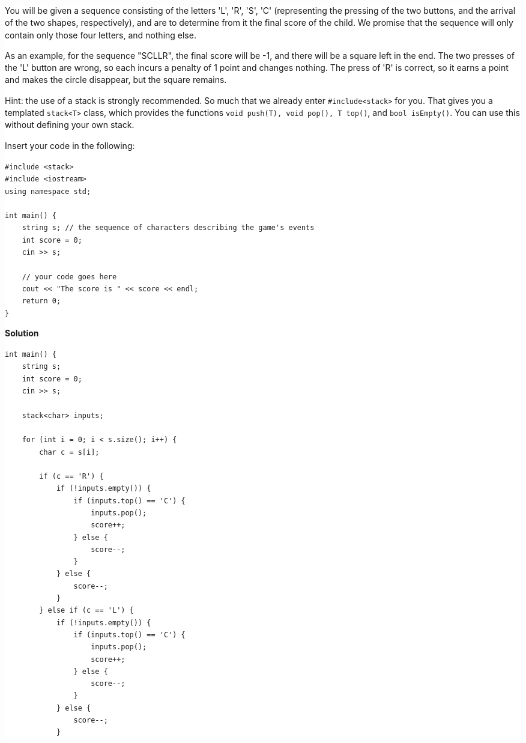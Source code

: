 You will be given a sequence consisting of the letters 'L', 'R', 'S', 'C' (representing the pressing of the two buttons, and the arrival of the two shapes, respectively), and are to determine from it the final score of the child. We promise that the sequence will only contain only those four letters, and nothing else. 

As an example, for the sequence "SCLLR", the final score will be -1, and there will be a square left in the end. The two presses of the 'L' button are wrong, so each incurs a penalty of 1 point and changes nothing. The press of 'R' is correct, so it earns a point and makes the circle disappear, but the square remains. 

Hint: the use of a stack is strongly recommended. So much that we already enter `#include<stack>` for you. That gives you a templated `stack<T>` class, which provides the functions `void push(T), void pop(), T top()`, and `bool isEmpty()`. You can use this without defining your own stack. 

Insert your code in the following: 

```
#include <stack>
#include <iostream>
using namespace std; 

int main() {
	string s; // the sequence of characters describing the game's events
	int score = 0; 
	cin >> s; 

	// your code goes here
	cout << "The score is " << score << endl; 
	return 0; 
}
```

**Solution**
``` 
int main() {
	string s; 
	int score = 0; 
	cin >> s; 

	stack<char> inputs; 

	for (int i = 0; i < s.size(); i++) {
		char c = s[i]; 

		if (c == 'R') {
			if (!inputs.empty()) {
				if (inputs.top() == 'C') {
					inputs.pop(); 
					score++; 
				} else {
					score--; 
				}
			} else {
				score--; 
			}
		} else if (c == 'L') {
			if (!inputs.empty()) {
				if (inputs.top() == 'C') {
					inputs.pop(); 
					score++; 
				} else {
					score--; 
				}
			} else {
				score--; 
			}
```